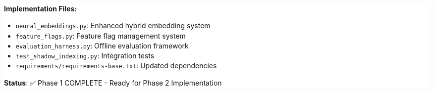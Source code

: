 **Implementation Files:**
- `neural_embeddings.py`: Enhanced hybrid embedding system  
- `feature_flags.py`: Feature flag management system
- `evaluation_harness.py`: Offline evaluation framework
- `test_shadow_indexing.py`: Integration tests
- `requirements/requirements-base.txt`: Updated dependencies

**Status**: ✅ Phase 1 COMPLETE - Ready for Phase 2 Implementation